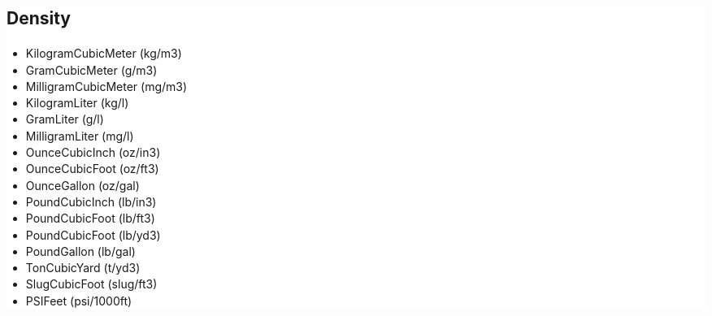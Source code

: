 ## Density
* KilogramCubicMeter (kg/m3)
* GramCubicMeter (g/m3)
* MilligramCubicMeter (mg/m3)
* KilogramLiter (kg/l)
* GramLiter (g/l)
* MilligramLiter (mg/l)
* OunceCubicInch (oz/in3)
* OunceCubicFoot (oz/ft3)
* OunceGallon (oz/gal)
* PoundCubicInch (lb/in3)
* PoundCubicFoot (lb/ft3)
* PoundCubicFoot (lb/yd3)
* PoundGallon (lb/gal)
* TonCubicYard (t/yd3)
* SlugCubicFoot (slug/ft3)
* PSIFeet (psi/1000ft)
